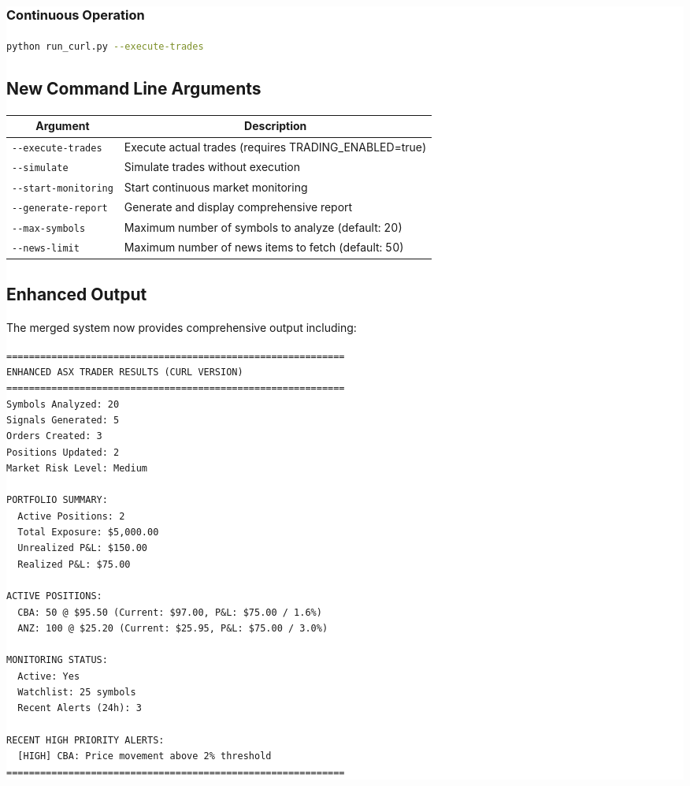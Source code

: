 ### Continuous Operation
```bash
python run_curl.py --execute-trades
```

## New Command Line Arguments

| Argument | Description |
|----------|-------------|
| `--execute-trades` | Execute actual trades (requires TRADING_ENABLED=true) |
| `--simulate` | Simulate trades without execution |
| `--start-monitoring` | Start continuous market monitoring |
| `--generate-report` | Generate and display comprehensive report |
| `--max-symbols` | Maximum number of symbols to analyze (default: 20) |
| `--news-limit` | Maximum number of news items to fetch (default: 50) |

## Enhanced Output

The merged system now provides comprehensive output including:

```
============================================================
ENHANCED ASX TRADER RESULTS (CURL VERSION)
============================================================
Symbols Analyzed: 20
Signals Generated: 5
Orders Created: 3
Positions Updated: 2
Market Risk Level: Medium

PORTFOLIO SUMMARY:
  Active Positions: 2
  Total Exposure: $5,000.00
  Unrealized P&L: $150.00
  Realized P&L: $75.00

ACTIVE POSITIONS:
  CBA: 50 @ $95.50 (Current: $97.00, P&L: $75.00 / 1.6%)
  ANZ: 100 @ $25.20 (Current: $25.95, P&L: $75.00 / 3.0%)

MONITORING STATUS:
  Active: Yes
  Watchlist: 25 symbols
  Recent Alerts (24h): 3

RECENT HIGH PRIORITY ALERTS:
  [HIGH] CBA: Price movement above 2% threshold
============================================================
```
